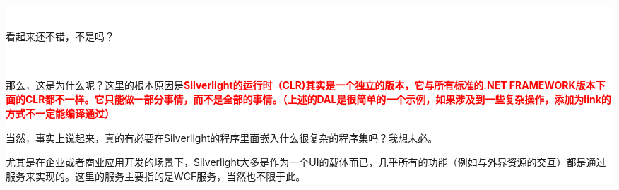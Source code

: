 <p>&nbsp;</p>
<p>看起来还不错，不是吗？</p>
<p>&nbsp;</p>
<p>那么，这是为什么呢？这里的根本原因是<strong><font color="#ff0000">Silverlight的运行时（CLR)其实是一个独立的版本，它与所有标准的.NET FRAMEWORK版本下面的CLR都不一样。它只能做一部分事情，而不是全部的事情。（上述的DAL是很简单的一个示例，如果涉及到一些复杂操作，添加为link的方式不一定能编译通过）</font></strong></p>
<p>当然，事实上说起来，真的有必要在Silverlight的程序里面嵌入什么很复杂的程序集吗？我想未必。</p>
<p>尤其是在企业或者商业应用开发的场景下，Silverlight大多是作为一个UI的载体而已，几乎所有的功能（例如与外界资源的交互）都是通过服务来实现的。这里的服务主要指的是WCF服务，当然也不限于此。</p>